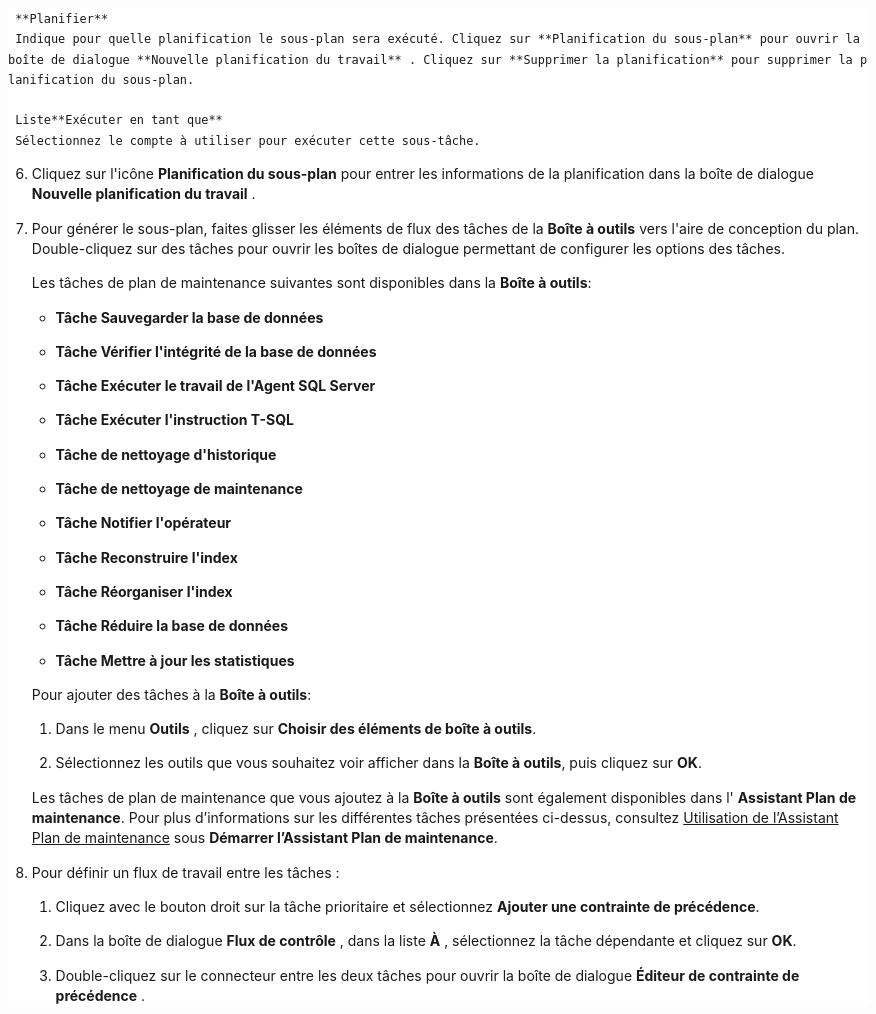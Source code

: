      **Planifier**  
     Indique pour quelle planification le sous-plan sera exécuté. Cliquez sur **Planification du sous-plan** pour ouvrir la boîte de dialogue **Nouvelle planification du travail** . Cliquez sur **Supprimer la planification** pour supprimer la planification du sous-plan.  
  
     Liste**Exécuter en tant que**   
     Sélectionnez le compte à utiliser pour exécuter cette sous-tâche.  
  
6.  Cliquez sur l'icône **Planification du sous-plan** pour entrer les informations de la planification dans la boîte de dialogue **Nouvelle planification du travail** .  
  
7.  Pour générer le sous-plan, faites glisser les éléments de flux des tâches de la **Boîte à outils** vers l'aire de conception du plan. Double-cliquez sur des tâches pour ouvrir les boîtes de dialogue permettant de configurer les options des tâches.  
  
     Les tâches de plan de maintenance suivantes sont disponibles dans la **Boîte à outils**:  
  
    -   **Tâche Sauvegarder la base de données**  
  
    -   **Tâche Vérifier l'intégrité de la base de données**  
  
    -   **Tâche Exécuter le travail de l'Agent SQL Server**  
  
    -   **Tâche Exécuter l'instruction T-SQL**  
  
    -   **Tâche de nettoyage d'historique**  
  
    -   **Tâche de nettoyage de maintenance**  
  
    -   **Tâche Notifier l'opérateur**  
  
    -   **Tâche Reconstruire l'index**  
  
    -   **Tâche Réorganiser l'index**  
  
    -   **Tâche Réduire la base de données**  
  
    -   **Tâche Mettre à jour les statistiques**  
  
     Pour ajouter des tâches à la **Boîte à outils**:  
  
    1.  Dans le menu **Outils** , cliquez sur **Choisir des éléments de boîte à outils**.  
  
    2.  Sélectionnez les outils que vous souhaitez voir afficher dans la **Boîte à outils**, puis cliquez sur **OK**.  
  
     Les tâches de plan de maintenance que vous ajoutez à la **Boîte à outils** sont également disponibles dans l' **Assistant Plan de maintenance**. Pour plus d’informations sur les différentes tâches présentées ci-dessus, consultez [Utilisation de l’Assistant Plan de maintenance](../../relational-databases/maintenance-plans/use-the-maintenance-plan-wizard.md#SSMSProcedure) sous **Démarrer l’Assistant Plan de maintenance**.  
  
8.  Pour définir un flux de travail entre les tâches :  
  
    1.  Cliquez avec le bouton droit sur la tâche prioritaire et sélectionnez **Ajouter une contrainte de précédence**.  
  
    2.  Dans la boîte de dialogue **Flux de contrôle** , dans la liste **À** , sélectionnez la tâche dépendante et cliquez sur **OK**.  
  
    3.  Double-cliquez sur le connecteur entre les deux tâches pour ouvrir la boîte de dialogue **Éditeur de contrainte de précédence** .  
  